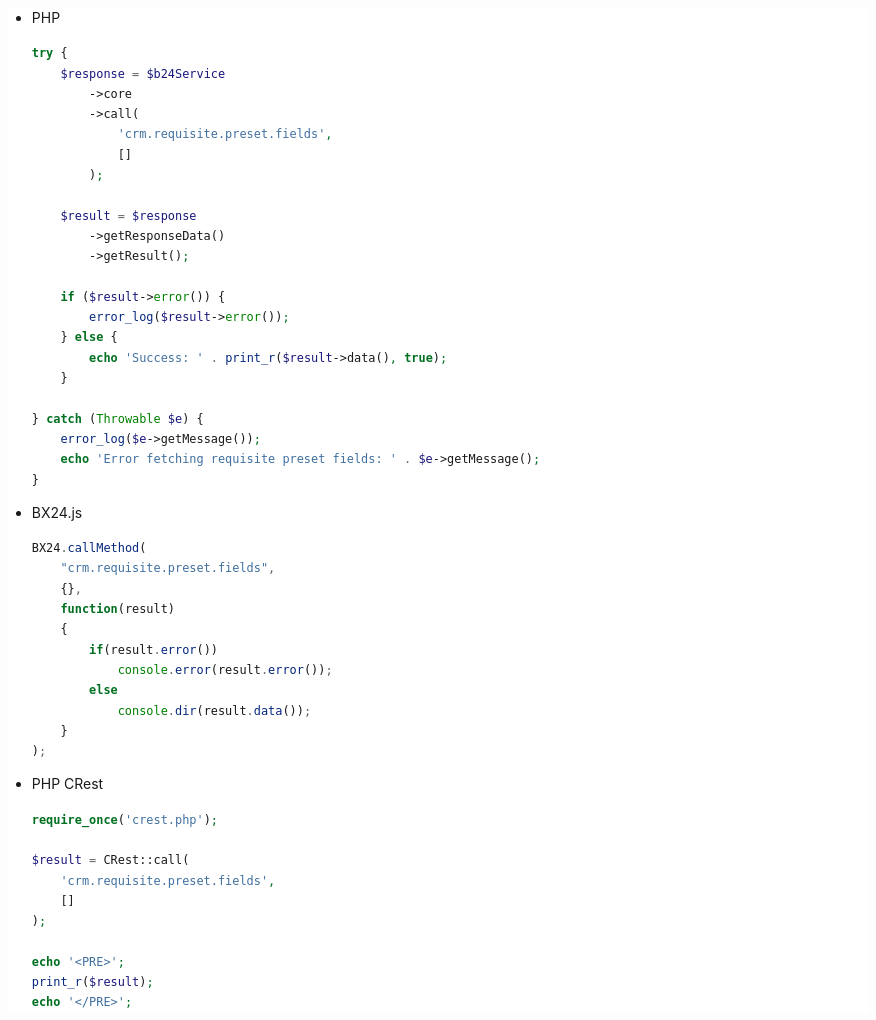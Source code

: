 - PHP

    ```php
    try {
        $response = $b24Service
            ->core
            ->call(
                'crm.requisite.preset.fields',
                []
            );
    
        $result = $response
            ->getResponseData()
            ->getResult();
    
        if ($result->error()) {
            error_log($result->error());
        } else {
            echo 'Success: ' . print_r($result->data(), true);
        }
    
    } catch (Throwable $e) {
        error_log($e->getMessage());
        echo 'Error fetching requisite preset fields: ' . $e->getMessage();
    }
    ```

- BX24.js

    ```js
    BX24.callMethod(
        "crm.requisite.preset.fields",
        {},
        function(result)
        {
            if(result.error())
                console.error(result.error());
            else
                console.dir(result.data());
        }
    );
    ```

- PHP CRest

    ```php
    require_once('crest.php');

    $result = CRest::call(
        'crm.requisite.preset.fields',
        []
    );

    echo '<PRE>';
    print_r($result);
    echo '</PRE>';
    ```
